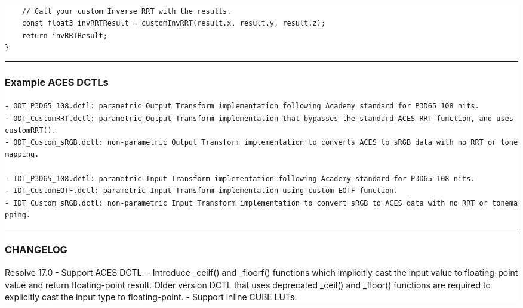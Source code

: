         // Call your custom Inverse RRT with the results.
        const float3 invRRTResult = customInvRRT(result.x, result.y, result.z);
        return invRRTResult;
    }

---

### Example ACES DCTLs

    - ODT_P3D65_108.dctl: parametric Output Transform implementation following Academy standard for P3D65 108 nits.
    - ODT_CustomRRT.dctl: parametric Output Transform implementation that bypasses the standard ACES RRT function, and uses customRRT().
    - ODT_Custom_sRGB.dctl: non-parametric Output Transform implementation to converts ACES to sRGB data with no RRT or tonemapping.

    - IDT_P3D65_108.dctl: parametric Input Transform implementation following Academy standard for P3D65 108 nits.
    - IDT_CustomEOTF.dctl: parametric Input Transform implementation using custom EOTF function.
    - IDT_Custom_sRGB.dctl: non-parametric Input Transform implementation to convert sRGB to ACES data with no RRT or tonemapping.

---

### CHANGELOG

Resolve 17.0
    - Support ACES DCTL.
    - Introduce _ceilf() and _floorf() functions which implicitly cast the input value to floating-point value and return floating-point result.
      Older version DCTL that uses deprecated _ceil() and _floor() functions are required to explicitly cast the input type to floating-point.
    - Support inline CUBE LUTs.